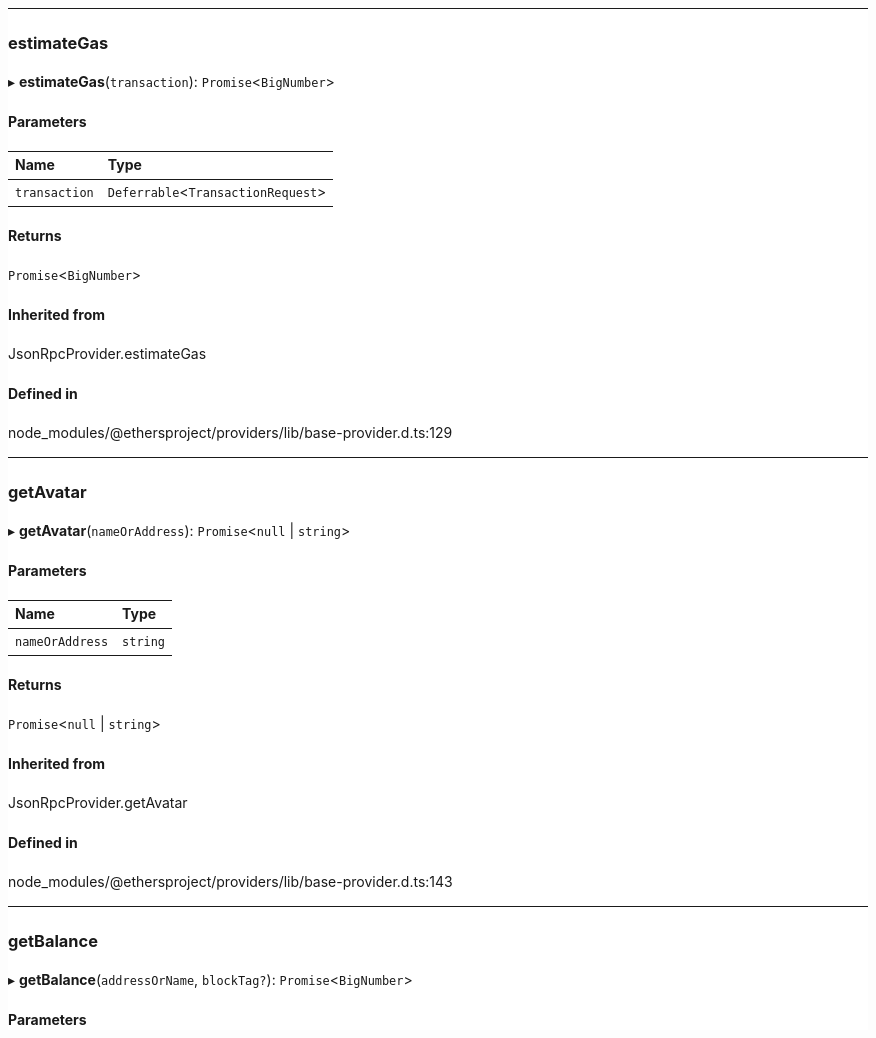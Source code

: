 ___

### estimateGas

▸ **estimateGas**(`transaction`): `Promise`<`BigNumber`\>

#### Parameters

| Name | Type |
| :------ | :------ |
| `transaction` | `Deferrable`<`TransactionRequest`\> |

#### Returns

`Promise`<`BigNumber`\>

#### Inherited from

JsonRpcProvider.estimateGas

#### Defined in

node_modules/@ethersproject/providers/lib/base-provider.d.ts:129

___

### getAvatar

▸ **getAvatar**(`nameOrAddress`): `Promise`<``null`` \| `string`\>

#### Parameters

| Name | Type |
| :------ | :------ |
| `nameOrAddress` | `string` |

#### Returns

`Promise`<``null`` \| `string`\>

#### Inherited from

JsonRpcProvider.getAvatar

#### Defined in

node_modules/@ethersproject/providers/lib/base-provider.d.ts:143

___

### getBalance

▸ **getBalance**(`addressOrName`, `blockTag?`): `Promise`<`BigNumber`\>

#### Parameters
